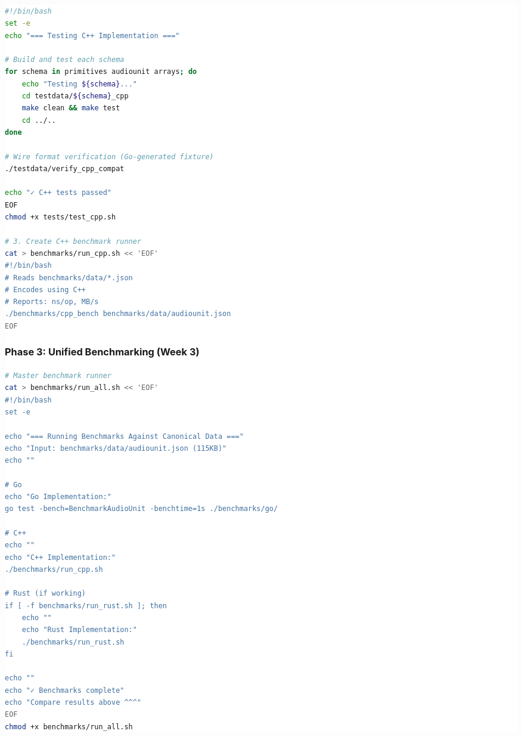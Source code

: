 ```bash
#!/bin/bash
set -e
echo "=== Testing C++ Implementation ==="

# Build and test each schema
for schema in primitives audiounit arrays; do
    echo "Testing ${schema}..."
    cd testdata/${schema}_cpp
    make clean && make test
    cd ../..
done

# Wire format verification (Go-generated fixture)
./testdata/verify_cpp_compat

echo "✓ C++ tests passed"
EOF
chmod +x tests/test_cpp.sh

# 3. Create C++ benchmark runner
cat > benchmarks/run_cpp.sh << 'EOF'
#!/bin/bash
# Reads benchmarks/data/*.json
# Encodes using C++
# Reports: ns/op, MB/s
./benchmarks/cpp_bench benchmarks/data/audiounit.json
EOF
```

### Phase 3: Unified Benchmarking (Week 3)

```bash
# Master benchmark runner
cat > benchmarks/run_all.sh << 'EOF'
#!/bin/bash
set -e

echo "=== Running Benchmarks Against Canonical Data ==="
echo "Input: benchmarks/data/audiounit.json (115KB)"
echo ""

# Go
echo "Go Implementation:"
go test -bench=BenchmarkAudioUnit -benchtime=1s ./benchmarks/go/

# C++
echo ""
echo "C++ Implementation:"
./benchmarks/run_cpp.sh

# Rust (if working)
if [ -f benchmarks/run_rust.sh ]; then
    echo ""
    echo "Rust Implementation:"
    ./benchmarks/run_rust.sh
fi

echo ""
echo "✓ Benchmarks complete"
echo "Compare results above ^^^"
EOF
chmod +x benchmarks/run_all.sh
```
